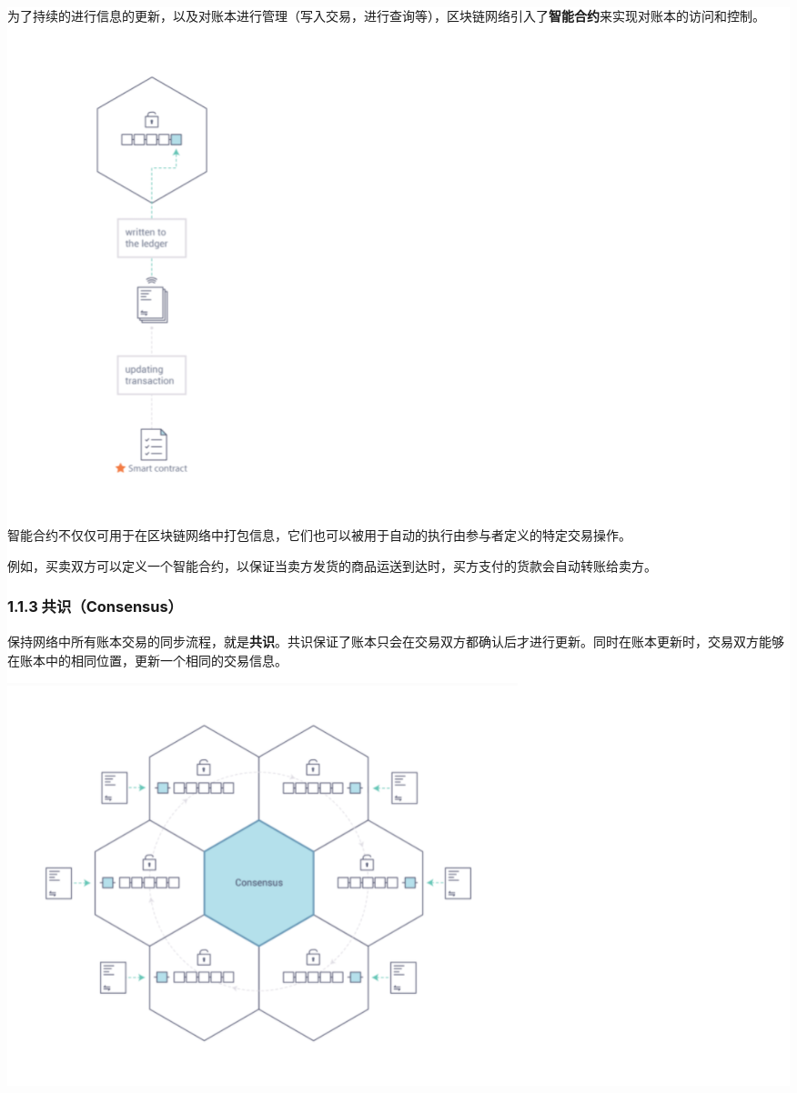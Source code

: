 为了持续的进行信息的更新，以及对账本进行管理（写入交易，进行查询等），区块链网络引入了**智能合约**来实现对账本的访问和控制。

![image-20220111204515614](images/image-20220111204515614.png)

智能合约不仅仅可用于在区块链网络中打包信息，它们也可以被用于自动的执行由参与者定义的特定交易操作。

例如，买卖双方可以定义一个智能合约，以保证当卖方发货的商品运送到达时，买方支付的货款会自动转账给卖方。

### 1.1.3 共识（Consensus）

保持网络中所有账本交易的同步流程，就是**共识**。共识保证了账本只会在交易双方都确认后才进行更新。同时在账本更新时，交易双方能够在账本中的相同位置，更新一个相同的交易信息。

![image-20220111204533295](images/image-20220111204533295.png)
